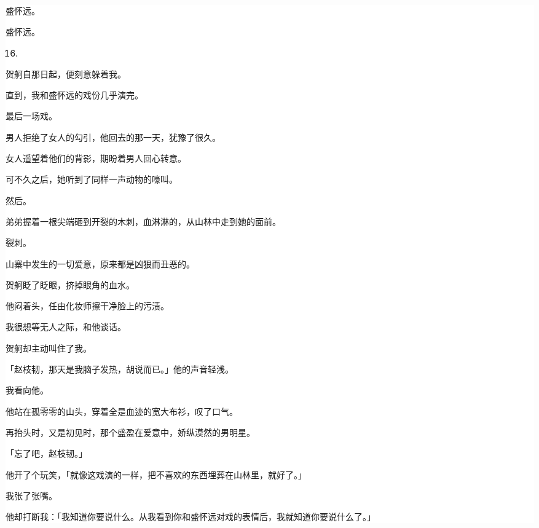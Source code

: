 盛怀远。


盛怀远。


16.


贺舸自那日起，便刻意躲着我。


直到，我和盛怀远的戏份几乎演完。


最后一场戏。


男人拒绝了女人的勾引，他回去的那一天，犹豫了很久。


女人遥望着他们的背影，期盼着男人回心转意。


可不久之后，她听到了同样一声动物的嚎叫。


然后。


弟弟握着一根尖端砸到开裂的木刺，血淋淋的，从山林中走到她的面前。


裂刺。


山寨中发生的一切爱意，原来都是凶狠而丑恶的。


贺舸眨了眨眼，挤掉眼角的血水。


他闷着头，任由化妆师擦干净脸上的污渍。


我很想等无人之际，和他谈话。


贺舸却主动叫住了我。


「赵枝韧，那天是我脑子发热，胡说而已。」他的声音轻浅。


我看向他。


他站在孤零零的山头，穿着全是血迹的宽大布衫，叹了口气。


再抬头时，又是初见时，那个盛盈在爱意中，娇纵漠然的男明星。


「忘了吧，赵枝韧。」


他开了个玩笑，「就像这戏演的一样，把不喜欢的东西埋葬在山林里，就好了。」


我张了张嘴。


他却打断我：「我知道你要说什么。从我看到你和盛怀远对戏的表情后，我就知道你要说什么了。」
